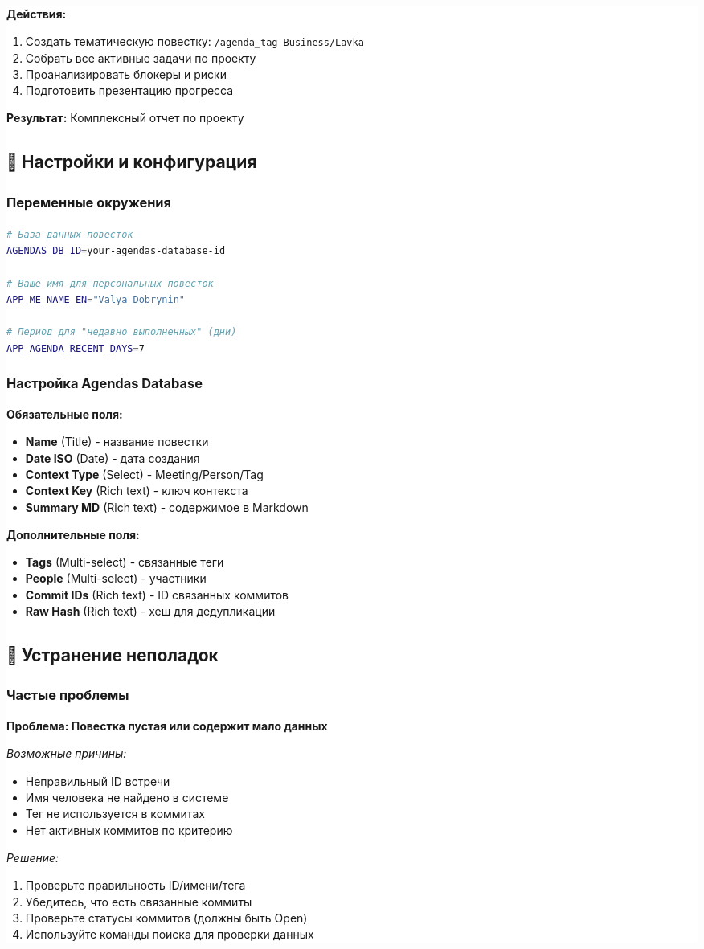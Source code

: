**Действия:**
1. Создать тематическую повестку: `/agenda_tag Business/Lavka`
2. Собрать все активные задачи по проекту
3. Проанализировать блокеры и риски
4. Подготовить презентацию прогресса

**Результат:** Комплексный отчет по проекту

## 🔧 Настройки и конфигурация

### Переменные окружения

```bash
# База данных повесток
AGENDAS_DB_ID=your-agendas-database-id

# Ваше имя для персональных повесток
APP_ME_NAME_EN="Valya Dobrynin"

# Период для "недавно выполненных" (дни)
APP_AGENDA_RECENT_DAYS=7
```

### Настройка Agendas Database

**Обязательные поля:**
- **Name** (Title) - название повестки
- **Date ISO** (Date) - дата создания
- **Context Type** (Select) - Meeting/Person/Tag
- **Context Key** (Rich text) - ключ контекста
- **Summary MD** (Rich text) - содержимое в Markdown

**Дополнительные поля:**
- **Tags** (Multi-select) - связанные теги
- **People** (Multi-select) - участники
- **Commit IDs** (Rich text) - ID связанных коммитов
- **Raw Hash** (Rich text) - хеш для дедупликации

## 🚨 Устранение неполадок

### Частые проблемы

**Проблема: Повестка пустая или содержит мало данных**

*Возможные причины:*
- Неправильный ID встречи
- Имя человека не найдено в системе
- Тег не используется в коммитах
- Нет активных коммитов по критерию

*Решение:*
1. Проверьте правильность ID/имени/тега
2. Убедитесь, что есть связанные коммиты
3. Проверьте статусы коммитов (должны быть Open)
4. Используйте команды поиска для проверки данных
